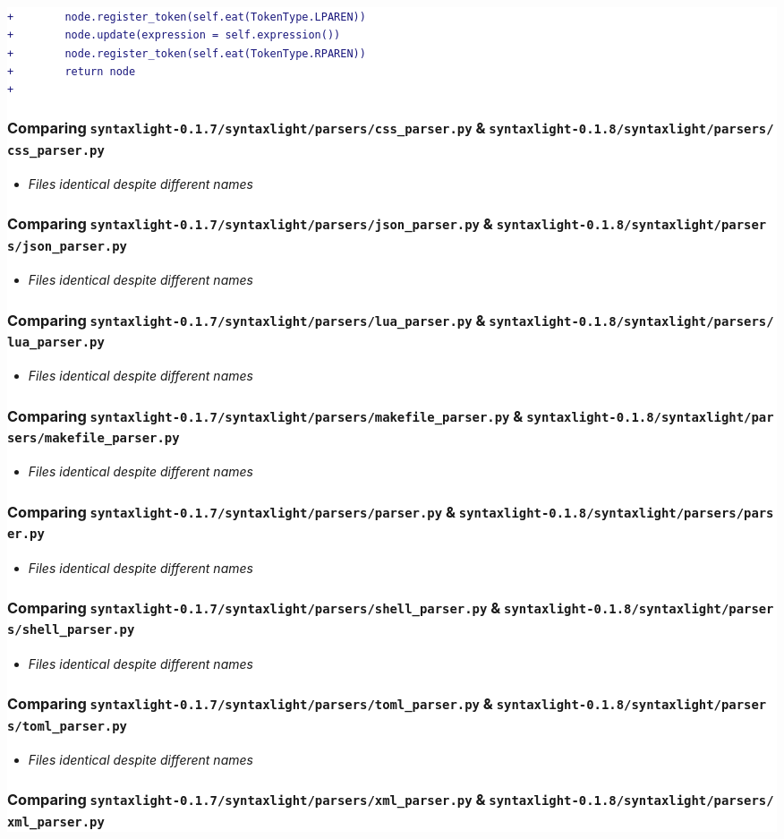 ```diff
+        node.register_token(self.eat(TokenType.LPAREN))
+        node.update(expression = self.expression())
+        node.register_token(self.eat(TokenType.RPAREN))
+        return node
+
```

### Comparing `syntaxlight-0.1.7/syntaxlight/parsers/css_parser.py` & `syntaxlight-0.1.8/syntaxlight/parsers/css_parser.py`

 * *Files identical despite different names*

### Comparing `syntaxlight-0.1.7/syntaxlight/parsers/json_parser.py` & `syntaxlight-0.1.8/syntaxlight/parsers/json_parser.py`

 * *Files identical despite different names*

### Comparing `syntaxlight-0.1.7/syntaxlight/parsers/lua_parser.py` & `syntaxlight-0.1.8/syntaxlight/parsers/lua_parser.py`

 * *Files identical despite different names*

### Comparing `syntaxlight-0.1.7/syntaxlight/parsers/makefile_parser.py` & `syntaxlight-0.1.8/syntaxlight/parsers/makefile_parser.py`

 * *Files identical despite different names*

### Comparing `syntaxlight-0.1.7/syntaxlight/parsers/parser.py` & `syntaxlight-0.1.8/syntaxlight/parsers/parser.py`

 * *Files identical despite different names*

### Comparing `syntaxlight-0.1.7/syntaxlight/parsers/shell_parser.py` & `syntaxlight-0.1.8/syntaxlight/parsers/shell_parser.py`

 * *Files identical despite different names*

### Comparing `syntaxlight-0.1.7/syntaxlight/parsers/toml_parser.py` & `syntaxlight-0.1.8/syntaxlight/parsers/toml_parser.py`

 * *Files identical despite different names*

### Comparing `syntaxlight-0.1.7/syntaxlight/parsers/xml_parser.py` & `syntaxlight-0.1.8/syntaxlight/parsers/xml_parser.py`
